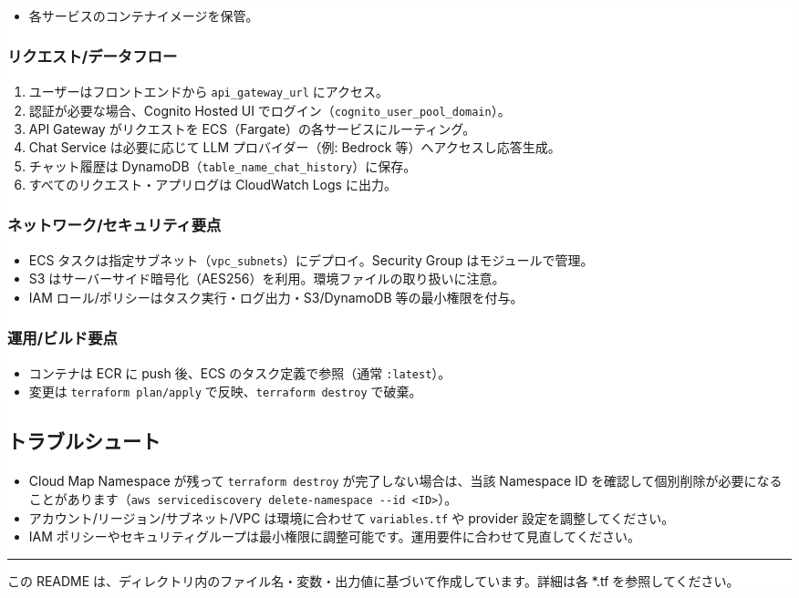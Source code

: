   - 各サービスのコンテナイメージを保管。

### リクエスト/データフロー

1. ユーザーはフロントエンドから `api_gateway_url` にアクセス。
2. 認証が必要な場合、Cognito Hosted UI でログイン（`cognito_user_pool_domain`）。
3. API Gateway がリクエストを ECS（Fargate）の各サービスにルーティング。
4. Chat Service は必要に応じて LLM プロバイダー（例: Bedrock 等）へアクセスし応答生成。
5. チャット履歴は DynamoDB（`table_name_chat_history`）に保存。
6. すべてのリクエスト・アプリログは CloudWatch Logs に出力。

### ネットワーク/セキュリティ要点

- ECS タスクは指定サブネット（`vpc_subnets`）にデプロイ。Security Group はモジュールで管理。
- S3 はサーバーサイド暗号化（AES256）を利用。環境ファイルの取り扱いに注意。
- IAM ロール/ポリシーはタスク実行・ログ出力・S3/DynamoDB 等の最小権限を付与。

### 運用/ビルド要点

- コンテナは ECR に push 後、ECS のタスク定義で参照（通常 `:latest`）。
- 変更は `terraform plan/apply` で反映、`terraform destroy` で破棄。

## トラブルシュート

- Cloud Map Namespace が残って `terraform destroy` が完了しない場合は、当該 Namespace ID を確認して個別削除が必要になることがあります（`aws servicediscovery delete-namespace --id <ID>`）。
- アカウント/リージョン/サブネット/VPC は環境に合わせて `variables.tf` や provider 設定を調整してください。
- IAM ポリシーやセキュリティグループは最小権限に調整可能です。運用要件に合わせて見直してください。

---

この README は、ディレクトリ内のファイル名・変数・出力値に基づいて作成しています。詳細は各 \*.tf を参照してください。
